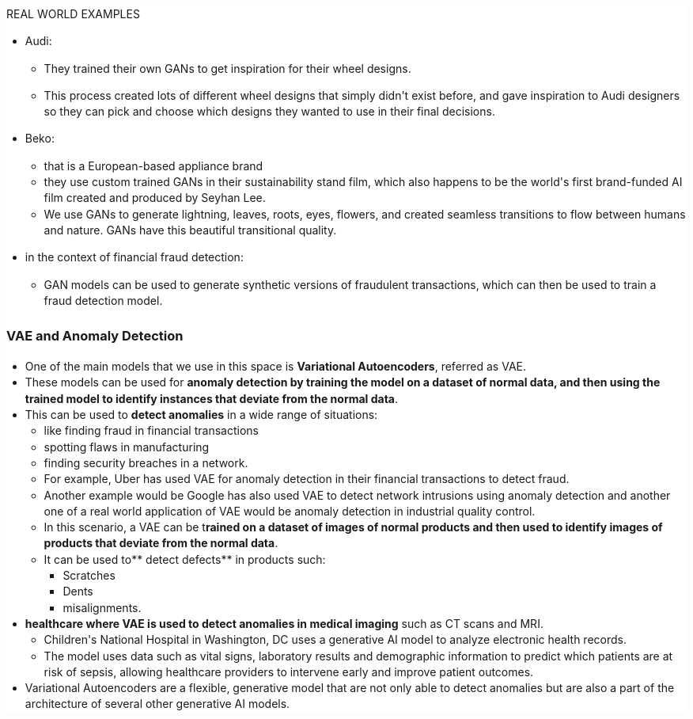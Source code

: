 REAL WORLD EXAMPLES



* Audi:

    * They trained their own GANs to get inspiration for their wheel designs. 

    * This process created lots of different wheel designs that simply didn't exist before, and gave inspiration to Audi designers so they can pick and choose which designs they wanted to use in their final decisions.



*  Beko:
    * that is a European-based appliance brand
    * they use custom trained GANs in their sustainability stand film, which also happens to be the world's first brand-funded AI film created and produced by Seyhan Lee. 
    * We use GANs to generate lightning, leaves, roots, eyes, flowers, and created seamless transitions to flow between humans and nature. GANs have this beautiful transitional quality. 
* in the context of financial fraud detection:
    * GAN models can be used to generate synthetic versions of fraudulent transactions, which can then be used to train a fraud detection model. 

<h3>VAE and Anomaly Detection</h3>




* One of the main models that we use in this space is **Variational Autoencoders**, referred as VAE. 
* These models can be used for **anomaly detection by training the model on a dataset of normal data, and then using the trained model to identify instances that deviate from the normal data**. 
* This can be used to **detect anomalies** in a wide range of situations:
    * like finding fraud in financial transactions
    * spotting flaws in manufacturing
    *  finding security breaches in a network. 
    * For example, Uber has used VAE for anomaly detection in their financial transactions to detect fraud. 
    * Another example would be Google has also used VAE to detect network intrusions using anomaly detection and another one of a real world application of VAE would be anomaly detection in industrial quality control. 
    * In this scenario, a VAE can be t**rained on a dataset of images of normal products and then used to identify images of products that deviate from the normal data**. 
    * It can be used to** detect defects** in products such:
        * Scratches
        * Dents
        *  misalignments. 
* **healthcare where VAE is used to detect anomalies in medical imaging** such as CT scans and MRI.
    * Children's National Hospital in Washington, DC uses a generative AI model to analyze electronic health records. 
    * The model uses data such as vital signs, laboratory results and demographic information to predict which patients are at risk of sepsis, allowing healthcare providers to intervene early and improve patient outcomes. 
* Variational Autoencoders are a flexible, generative model that are not only able to detect anomalies but are also a part of the architecture of several other generative AI models.
